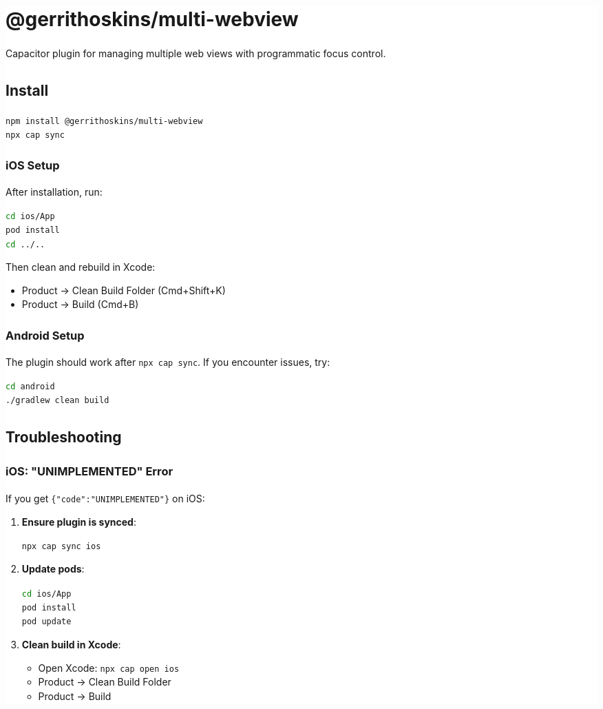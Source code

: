# @gerrithoskins/multi-webview

Capacitor plugin for managing multiple web views with programmatic focus control.

## Install

```bash
npm install @gerrithoskins/multi-webview
npx cap sync
```

### iOS Setup

After installation, run:

```bash
cd ios/App
pod install
cd ../..
```

Then clean and rebuild in Xcode:
- Product → Clean Build Folder (Cmd+Shift+K)
- Product → Build (Cmd+B)

### Android Setup

The plugin should work after `npx cap sync`. If you encounter issues, try:

```bash
cd android
./gradlew clean build
```

## Troubleshooting

### iOS: "UNIMPLEMENTED" Error

If you get `{"code":"UNIMPLEMENTED"}` on iOS:

1. **Ensure plugin is synced**:
   ```bash
   npx cap sync ios
   ```

2. **Update pods**:
   ```bash
   cd ios/App
   pod install
   pod update
   ```

3. **Clean build in Xcode**:
   - Open Xcode: `npx cap open ios`
   - Product → Clean Build Folder
   - Product → Build
